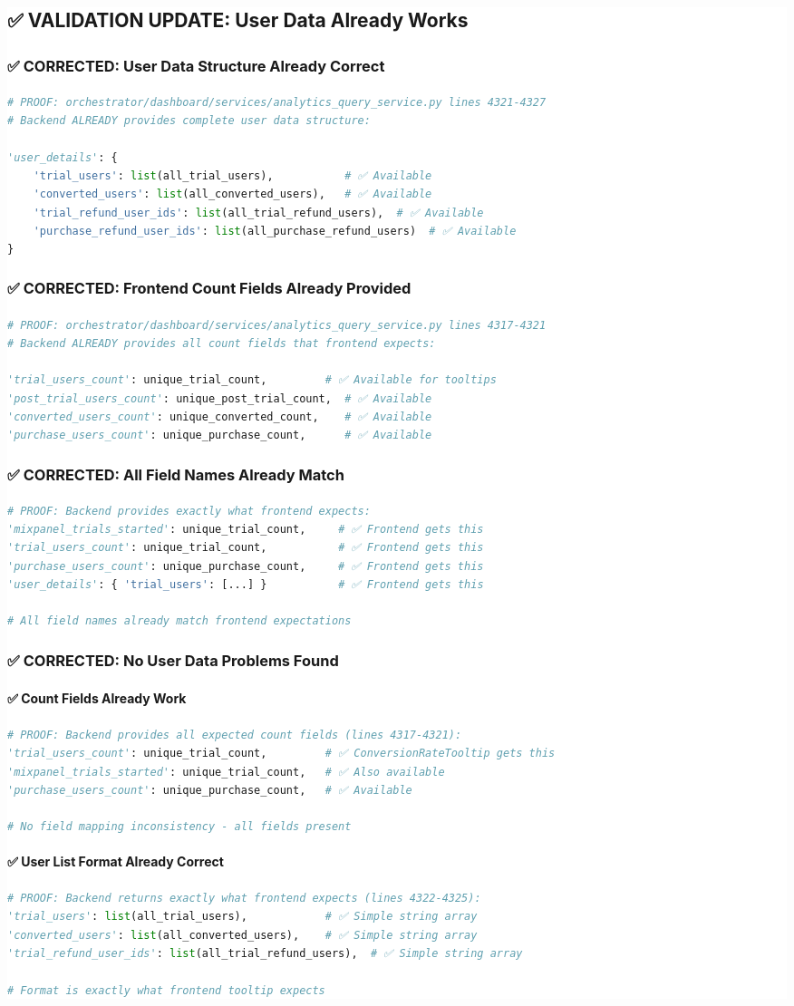 ## ✅ **VALIDATION UPDATE: User Data Already Works**

### **✅ CORRECTED: User Data Structure Already Correct**
```python
# PROOF: orchestrator/dashboard/services/analytics_query_service.py lines 4321-4327
# Backend ALREADY provides complete user data structure:

'user_details': {
    'trial_users': list(all_trial_users),           # ✅ Available
    'converted_users': list(all_converted_users),   # ✅ Available
    'trial_refund_user_ids': list(all_trial_refund_users),  # ✅ Available
    'purchase_refund_user_ids': list(all_purchase_refund_users)  # ✅ Available
}
```

### **✅ CORRECTED: Frontend Count Fields Already Provided**
```python
# PROOF: orchestrator/dashboard/services/analytics_query_service.py lines 4317-4321
# Backend ALREADY provides all count fields that frontend expects:

'trial_users_count': unique_trial_count,         # ✅ Available for tooltips
'post_trial_users_count': unique_post_trial_count,  # ✅ Available
'converted_users_count': unique_converted_count,    # ✅ Available
'purchase_users_count': unique_purchase_count,      # ✅ Available
```

### **✅ CORRECTED: All Field Names Already Match**
```python
# PROOF: Backend provides exactly what frontend expects:
'mixpanel_trials_started': unique_trial_count,     # ✅ Frontend gets this
'trial_users_count': unique_trial_count,           # ✅ Frontend gets this  
'purchase_users_count': unique_purchase_count,     # ✅ Frontend gets this
'user_details': { 'trial_users': [...] }           # ✅ Frontend gets this

# All field names already match frontend expectations
```

### **✅ CORRECTED: No User Data Problems Found**

#### **✅ Count Fields Already Work**
```python
# PROOF: Backend provides all expected count fields (lines 4317-4321):
'trial_users_count': unique_trial_count,         # ✅ ConversionRateTooltip gets this
'mixpanel_trials_started': unique_trial_count,   # ✅ Also available
'purchase_users_count': unique_purchase_count,   # ✅ Available

# No field mapping inconsistency - all fields present
```

#### **✅ User List Format Already Correct**  
```python
# PROOF: Backend returns exactly what frontend expects (lines 4322-4325):
'trial_users': list(all_trial_users),            # ✅ Simple string array
'converted_users': list(all_converted_users),    # ✅ Simple string array
'trial_refund_user_ids': list(all_trial_refund_users),  # ✅ Simple string array

# Format is exactly what frontend tooltip expects
```
